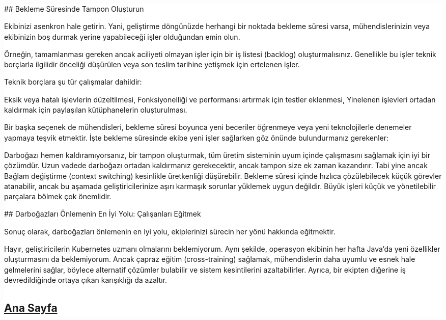 ## Bekleme Süresinde Tampon Oluşturun

Ekibinizi asenkron hale getirin. Yani, geliştirme döngünüzde herhangi bir noktada bekleme süresi varsa, mühendislerinizin veya ekibinizin boş durmak yerine yapabileceği işler olduğundan emin olun.

Örneğin, tamamlanması gereken ancak aciliyeti olmayan işler için bir iş listesi (backlog) oluşturmalısınız. Genellikle bu işler teknik borçlarla ilgilidir önceliği düşürülen veya son teslim tarihine yetişmek için ertelenen işler.

Teknik borçlara şu tür çalışmalar dahildir:

  Eksik veya hatalı işlevlerin düzeltilmesi,
  Fonksiyonelliği ve performansı artırmak için testler eklenmesi,
  Yinelenen işlevleri ortadan kaldırmak için paylaşılan kütüphanelerin oluşturulması.

Bir başka seçenek de mühendisleri, bekleme süresi boyunca yeni beceriler öğrenmeye veya yeni teknolojilerle denemeler yapmaya teşvik etmektir. İşte bekleme süresinde ekibe yeni işler sağlarken göz önünde bulundurmanız gerekenler:

Darboğazı hemen kaldıramıyorsanız, bir tampon oluşturmak, tüm üretim sisteminin uyum içinde çalışmasını sağlamak için iyi bir çözümdür. Uzun vadede darboğazı ortadan kaldırmanız gerekecektir, ancak tampon size ek zaman kazandırır. Tabi yine ancak Bağlam değiştirme (context switching) kesinlikle üretkenliği düşürebilir. Bekleme süresi içinde hızlıca çözülebilecek küçük görevler atanabilir, ancak bu aşamada geliştiricilerinize aşırı karmaşık sorunlar yüklemek uygun değildir. Büyük işleri küçük ve yönetilebilir parçalara bölmek çok önemlidir.

## Darboğazları Önlemenin En İyi Yolu: Çalışanları Eğitmek

Sonuç olarak, darboğazları önlemenin en iyi yolu, ekiplerinizi sürecin her yönü hakkında eğitmektir.

Hayır, geliştiricilerin Kubernetes uzmanı olmalarını beklemiyorum. Aynı şekilde, operasyon ekibinin her hafta Java’da yeni özellikler oluşturmasını da beklemiyorum. Ancak çapraz eğitim (cross-training) sağlamak, mühendislerin daha uyumlu ve esnek hale gelmelerini sağlar, böylece alternatif çözümler bulabilir ve sistem kesintilerini azaltabilirler. Ayrıca, bir ekipten diğerine iş devredildiğinde ortaya çıkan karışıklığı da azaltır. 

## [Ana Sayfa](/)
